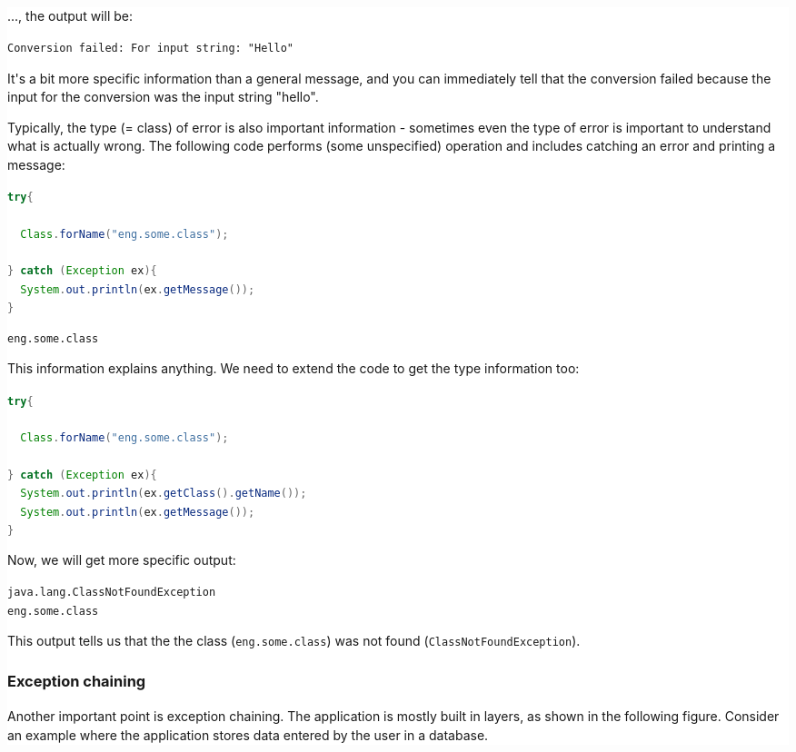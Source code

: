 ..., the output will be:

```
Conversion failed: For input string: "Hello"
```

It's a bit more specific information than a general message, and you can immediately tell that the conversion failed because the input for the conversion was the input string "hello".

Typically, the type (= class) of error is also important information - sometimes even the type of error is important to understand what is actually wrong. The following code performs (some unspecified) operation and includes catching an error and printing a message:

```java
try{
  
  Class.forName("eng.some.class");
  
} catch (Exception ex){
  System.out.println(ex.getMessage());
} 
```

```
eng.some.class
```

This information explains anything. We need to extend the code to get the type information too:

```java
try{
  
  Class.forName("eng.some.class");
  
} catch (Exception ex){
  System.out.println(ex.getClass().getName());
  System.out.println(ex.getMessage());
} 
```

Now, we will get more specific output:

```
java.lang.ClassNotFoundException
eng.some.class
```

This output tells us that the the class (`eng.some.class`) was not found (`ClassNotFoundException`).

### Exception chaining

Another important point is exception chaining. The application is mostly built in layers, as shown in the following figure. Consider an example where the application stores data entered by the user in a database.
